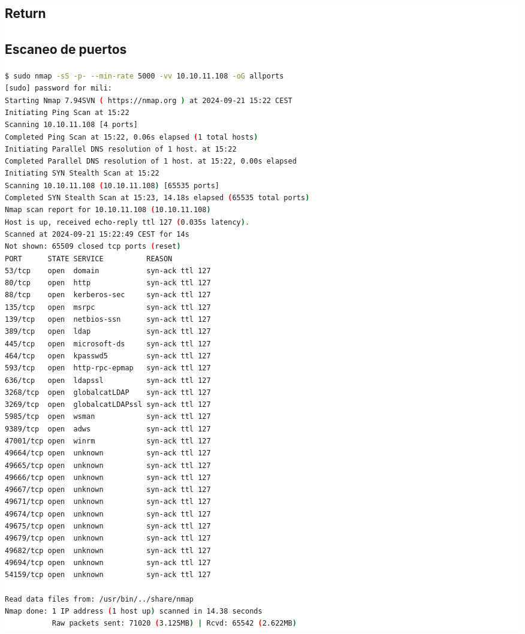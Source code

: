 **Return**
-------------------------

## Escaneo de puertos

```bash
$ sudo nmap -sS -p- --min-rate 5000 -vv 10.10.11.108 -oG allports              
[sudo] password for mili: 
Starting Nmap 7.94SVN ( https://nmap.org ) at 2024-09-21 15:22 CEST
Initiating Ping Scan at 15:22
Scanning 10.10.11.108 [4 ports]
Completed Ping Scan at 15:22, 0.06s elapsed (1 total hosts)
Initiating Parallel DNS resolution of 1 host. at 15:22
Completed Parallel DNS resolution of 1 host. at 15:22, 0.00s elapsed
Initiating SYN Stealth Scan at 15:22
Scanning 10.10.11.108 (10.10.11.108) [65535 ports]
Completed SYN Stealth Scan at 15:23, 14.18s elapsed (65535 total ports)
Nmap scan report for 10.10.11.108 (10.10.11.108)
Host is up, received echo-reply ttl 127 (0.035s latency).
Scanned at 2024-09-21 15:22:49 CEST for 14s
Not shown: 65509 closed tcp ports (reset)
PORT      STATE SERVICE          REASON
53/tcp    open  domain           syn-ack ttl 127
80/tcp    open  http             syn-ack ttl 127
88/tcp    open  kerberos-sec     syn-ack ttl 127
135/tcp   open  msrpc            syn-ack ttl 127
139/tcp   open  netbios-ssn      syn-ack ttl 127
389/tcp   open  ldap             syn-ack ttl 127
445/tcp   open  microsoft-ds     syn-ack ttl 127
464/tcp   open  kpasswd5         syn-ack ttl 127
593/tcp   open  http-rpc-epmap   syn-ack ttl 127
636/tcp   open  ldapssl          syn-ack ttl 127
3268/tcp  open  globalcatLDAP    syn-ack ttl 127
3269/tcp  open  globalcatLDAPssl syn-ack ttl 127
5985/tcp  open  wsman            syn-ack ttl 127
9389/tcp  open  adws             syn-ack ttl 127
47001/tcp open  winrm            syn-ack ttl 127
49664/tcp open  unknown          syn-ack ttl 127
49665/tcp open  unknown          syn-ack ttl 127
49666/tcp open  unknown          syn-ack ttl 127
49667/tcp open  unknown          syn-ack ttl 127
49671/tcp open  unknown          syn-ack ttl 127
49674/tcp open  unknown          syn-ack ttl 127
49675/tcp open  unknown          syn-ack ttl 127
49679/tcp open  unknown          syn-ack ttl 127
49682/tcp open  unknown          syn-ack ttl 127
49694/tcp open  unknown          syn-ack ttl 127
54159/tcp open  unknown          syn-ack ttl 127

Read data files from: /usr/bin/../share/nmap
Nmap done: 1 IP address (1 host up) scanned in 14.38 seconds
           Raw packets sent: 71020 (3.125MB) | Rcvd: 65542 (2.622MB)
```
